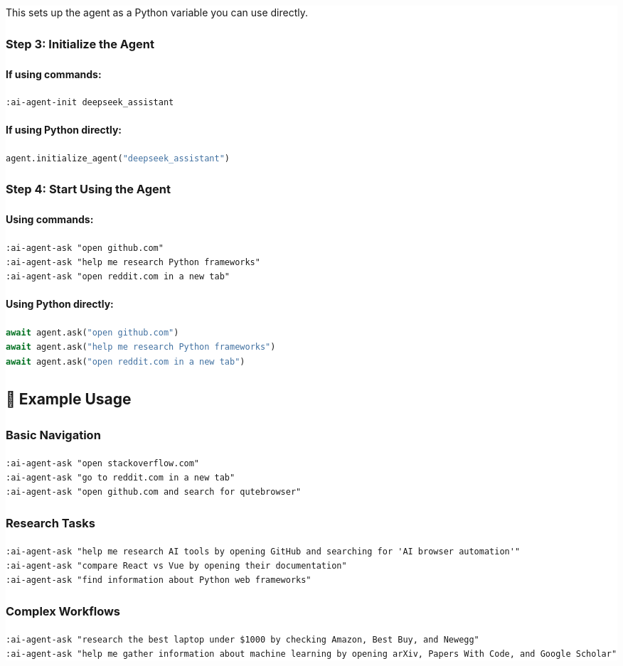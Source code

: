 This sets up the agent as a Python variable you can use directly.

### Step 3: Initialize the Agent

#### If using commands:
```
:ai-agent-init deepseek_assistant
```

#### If using Python directly:
```python
agent.initialize_agent("deepseek_assistant")
```

### Step 4: Start Using the Agent

#### Using commands:
```
:ai-agent-ask "open github.com"
:ai-agent-ask "help me research Python frameworks"
:ai-agent-ask "open reddit.com in a new tab"
```

#### Using Python directly:
```python
await agent.ask("open github.com")
await agent.ask("help me research Python frameworks")
await agent.ask("open reddit.com in a new tab")
```

## 🎯 Example Usage

### Basic Navigation
```
:ai-agent-ask "open stackoverflow.com"
:ai-agent-ask "go to reddit.com in a new tab"
:ai-agent-ask "open github.com and search for qutebrowser"
```

### Research Tasks
```
:ai-agent-ask "help me research AI tools by opening GitHub and searching for 'AI browser automation'"
:ai-agent-ask "compare React vs Vue by opening their documentation"
:ai-agent-ask "find information about Python web frameworks"
```

### Complex Workflows
```
:ai-agent-ask "research the best laptop under $1000 by checking Amazon, Best Buy, and Newegg"
:ai-agent-ask "help me gather information about machine learning by opening arXiv, Papers With Code, and Google Scholar"
```
